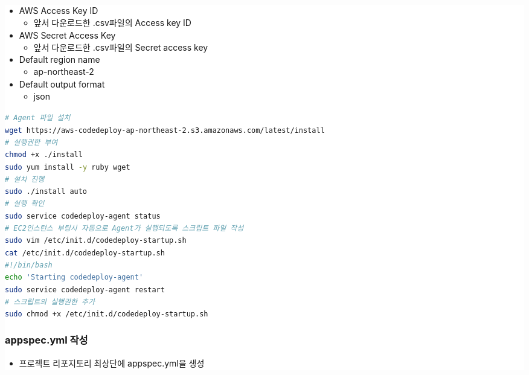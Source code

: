 * AWS Access Key ID
  * 앞서 다운로드한 .csv파일의 Access key ID
* AWS Secret Access Key
  * 앞서 다운로드한 .csv파일의 Secret access key
* Default region name
  * ap-northeast-2
* Default output format
  * json

```bash
# Agent 파일 설치
wget https://aws-codedeploy-ap-northeast-2.s3.amazonaws.com/latest/install
# 실행권한 부여
chmod +x ./install
sudo yum install -y ruby wget
# 설치 진행
sudo ./install auto
# 실행 확인
sudo service codedeploy-agent status
# EC2인스턴스 부팅시 자동으로 Agent가 실행되도록 스크립트 파일 작성
sudo vim /etc/init.d/codedeploy-startup.sh
cat /etc/init.d/codedeploy-startup.sh
#!/bin/bash
echo 'Starting codedeploy-agent'
sudo service codedeploy-agent restart
# 스크립트의 실행권한 추가
sudo chmod +x /etc/init.d/codedeploy-startup.sh
```

### appspec.yml 작성

* 프로젝트 리포지토리 최상단에 appspec.yml을 생성

